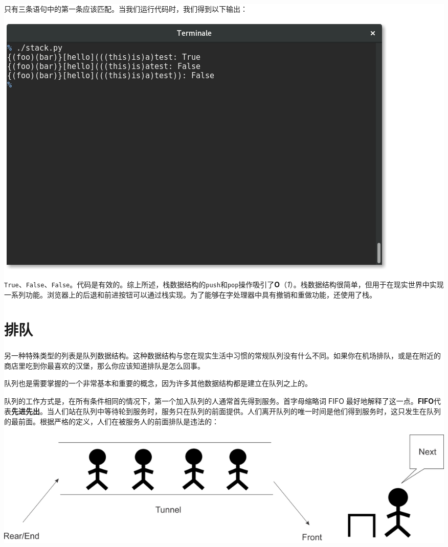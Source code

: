 只有三条语句中的第一条应该匹配。当我们运行代码时，我们得到以下输出：

![](img/348b931f-31df-4d67-a398-4e9d96f6db4f.png)

`True`、`False`、`False`。代码是有效的。综上所述，栈数据结构的`push`和`pop`操作吸引了**O**（*1*）。栈数据结构很简单，但用于在现实世界中实现一系列功能。浏览器上的后退和前进按钮可以通过栈实现。为了能够在字处理器中具有撤销和重做功能，还使用了栈。

# 排队

另一种特殊类型的列表是队列数据结构。这种数据结构与您在现实生活中习惯的常规队列没有什么不同。如果你在机场排队，或是在附近的商店里吃到你最喜欢的汉堡，那么你应该知道排队是怎么回事。

队列也是需要掌握的一个非常基本和重要的概念，因为许多其他数据结构都是建立在队列之上的。

队列的工作方式是，在所有条件相同的情况下，第一个加入队列的人通常首先得到服务。首字母缩略词 FIFO 最好地解释了这一点。**FIFO**代表**先进先出**。当人们站在队列中等待轮到服务时，服务只在队列的前面提供。人们离开队列的唯一时间是他们得到服务时，这只发生在队列的最前面。根据严格的定义，人们在被服务人的前面排队是违法的：

![](img/76e5d4fd-9702-49c6-ba06-ae510f3137f4.jpg)
